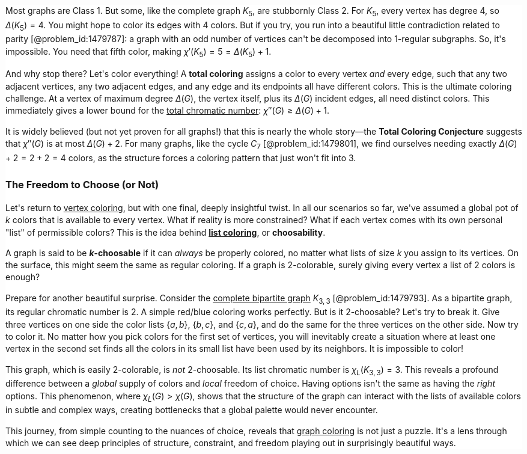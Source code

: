 Most graphs are Class 1. But some, like the complete graph $K_5$, are stubbornly Class 2. For $K_5$, every vertex has degree 4, so $\Delta(K_5)=4$. You might hope to color its edges with 4 colors. But if you try, you run into a beautiful little contradiction related to parity [@problem_id:1479787]: a graph with an odd number of vertices can't be decomposed into 1-regular subgraphs. So, it's impossible. You need that fifth color, making $\chi'(K_5)=5 = \Delta(K_5)+1$.

And why stop there? Let's color everything! A **total coloring** assigns a color to every vertex *and* every edge, such that any two adjacent vertices, any two adjacent edges, and any edge and its endpoints all have different colors. This is the ultimate coloring challenge. At a vertex of maximum degree $\Delta(G)$, the vertex itself, plus its $\Delta(G)$ incident edges, all need distinct colors. This immediately gives a lower bound for the [total chromatic number](@article_id:269125): $\chi''(G) \ge \Delta(G)+1$.

It is widely believed (but not yet proven for all graphs!) that this is nearly the whole story—the **Total Coloring Conjecture** suggests that $\chi''(G)$ is at most $\Delta(G)+2$. For many graphs, like the cycle $C_7$ [@problem_id:1479801], we find ourselves needing exactly $\Delta(G)+2 = 2+2=4$ colors, as the structure forces a coloring pattern that just won't fit into 3.

### The Freedom to Choose (or Not)

Let's return to [vertex coloring](@article_id:266994), but with one final, deeply insightful twist. In all our scenarios so far, we've assumed a global pot of $k$ colors that is available to every vertex. What if reality is more constrained? What if each vertex comes with its own personal "list" of permissible colors? This is the idea behind **[list coloring](@article_id:262087)**, or **choosability**.

A graph is said to be **$k$-choosable** if it can *always* be properly colored, no matter what lists of size $k$ you assign to its vertices. On the surface, this might seem the same as regular coloring. If a graph is 2-colorable, surely giving every vertex a list of 2 colors is enough?

Prepare for another beautiful surprise. Consider the [complete bipartite graph](@article_id:275735) $K_{3,3}$ [@problem_id:1479793]. As a bipartite graph, its regular chromatic number is 2. A simple red/blue coloring works perfectly. But is it 2-choosable? Let's try to break it. Give three vertices on one side the color lists $\{a,b\}$, $\{b,c\}$, and $\{c,a\}$, and do the same for the three vertices on the other side. Now try to color it. No matter how you pick colors for the first set of vertices, you will inevitably create a situation where at least one vertex in the second set finds all the colors in its small list have been used by its neighbors. It is impossible to color!

This graph, which is easily 2-colorable, is *not* 2-choosable. Its list chromatic number is $\chi_L(K_{3,3})=3$. This reveals a profound difference between a *global* supply of colors and *local* freedom of choice. Having options isn't the same as having the *right* options. This phenomenon, where $\chi_L(G) \gt \chi(G)$, shows that the structure of the graph can interact with the lists of available colors in subtle and complex ways, creating bottlenecks that a global palette would never encounter.

This journey, from simple counting to the nuances of choice, reveals that [graph coloring](@article_id:157567) is not just a puzzle. It's a lens through which we can see deep principles of structure, constraint, and freedom playing out in surprisingly beautiful ways.